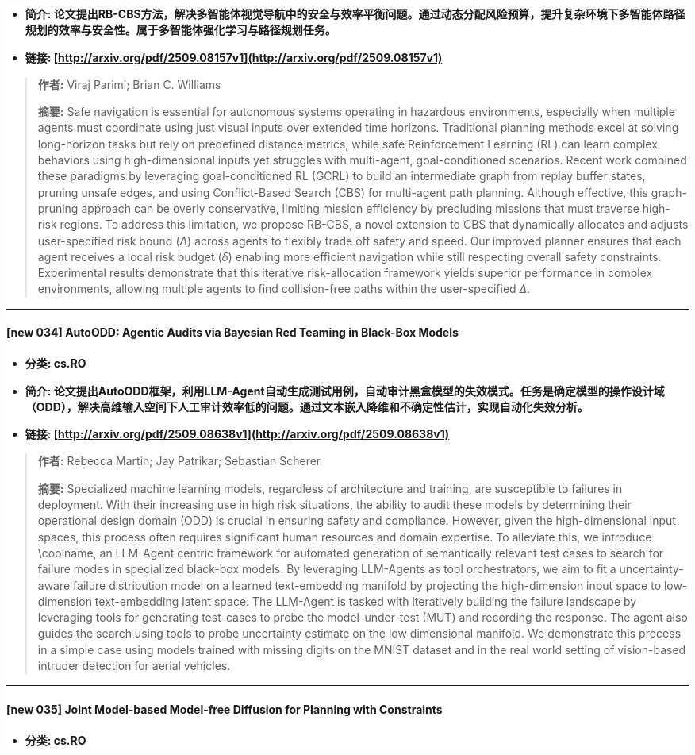 - **简介: 论文提出RB-CBS方法，解决多智能体视觉导航中的安全与效率平衡问题。通过动态分配风险预算，提升复杂环境下多智能体路径规划的效率与安全性。属于多智能体强化学习与路径规划任务。**

- **链接: [http://arxiv.org/pdf/2509.08157v1](http://arxiv.org/pdf/2509.08157v1)**

> **作者:** Viraj Parimi; Brian C. Williams
>
> **摘要:** Safe navigation is essential for autonomous systems operating in hazardous environments, especially when multiple agents must coordinate using just visual inputs over extended time horizons. Traditional planning methods excel at solving long-horizon tasks but rely on predefined distance metrics, while safe Reinforcement Learning (RL) can learn complex behaviors using high-dimensional inputs yet struggles with multi-agent, goal-conditioned scenarios. Recent work combined these paradigms by leveraging goal-conditioned RL (GCRL) to build an intermediate graph from replay buffer states, pruning unsafe edges, and using Conflict-Based Search (CBS) for multi-agent path planning. Although effective, this graph-pruning approach can be overly conservative, limiting mission efficiency by precluding missions that must traverse high-risk regions. To address this limitation, we propose RB-CBS, a novel extension to CBS that dynamically allocates and adjusts user-specified risk bound ($\Delta$) across agents to flexibly trade off safety and speed. Our improved planner ensures that each agent receives a local risk budget ($\delta$) enabling more efficient navigation while still respecting overall safety constraints. Experimental results demonstrate that this iterative risk-allocation framework yields superior performance in complex environments, allowing multiple agents to find collision-free paths within the user-specified $\Delta$.
>
---
#### [new 034] AutoODD: Agentic Audits via Bayesian Red Teaming in Black-Box Models
- **分类: cs.RO**

- **简介: 论文提出AutoODD框架，利用LLM-Agent自动生成测试用例，自动审计黑盒模型的失效模式。任务是确定模型的操作设计域（ODD），解决高维输入空间下人工审计效率低的问题。通过文本嵌入降维和不确定性估计，实现自动化失效分析。**

- **链接: [http://arxiv.org/pdf/2509.08638v1](http://arxiv.org/pdf/2509.08638v1)**

> **作者:** Rebecca Martin; Jay Patrikar; Sebastian Scherer
>
> **摘要:** Specialized machine learning models, regardless of architecture and training, are susceptible to failures in deployment. With their increasing use in high risk situations, the ability to audit these models by determining their operational design domain (ODD) is crucial in ensuring safety and compliance. However, given the high-dimensional input spaces, this process often requires significant human resources and domain expertise. To alleviate this, we introduce \coolname, an LLM-Agent centric framework for automated generation of semantically relevant test cases to search for failure modes in specialized black-box models. By leveraging LLM-Agents as tool orchestrators, we aim to fit a uncertainty-aware failure distribution model on a learned text-embedding manifold by projecting the high-dimension input space to low-dimension text-embedding latent space. The LLM-Agent is tasked with iteratively building the failure landscape by leveraging tools for generating test-cases to probe the model-under-test (MUT) and recording the response. The agent also guides the search using tools to probe uncertainty estimate on the low dimensional manifold. We demonstrate this process in a simple case using models trained with missing digits on the MNIST dataset and in the real world setting of vision-based intruder detection for aerial vehicles.
>
---
#### [new 035] Joint Model-based Model-free Diffusion for Planning with Constraints
- **分类: cs.RO**
